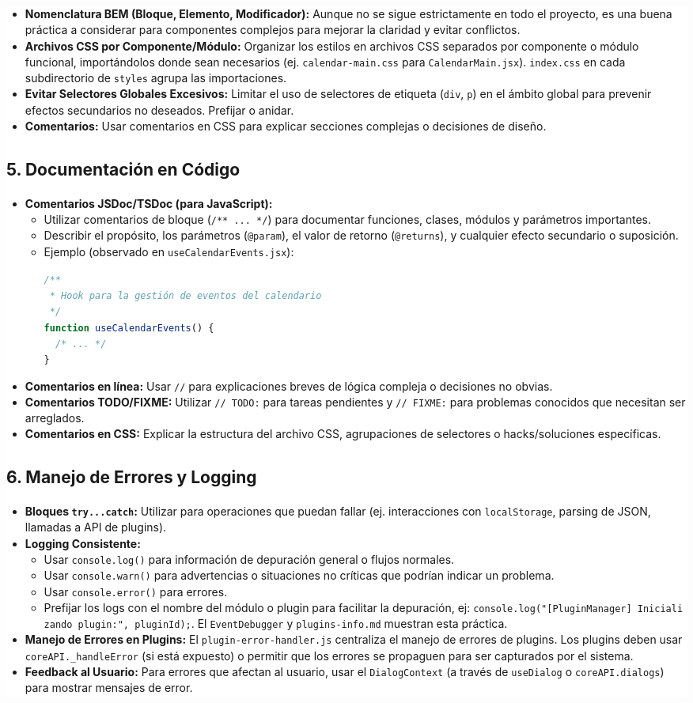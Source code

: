 - **Nomenclatura BEM (Bloque, Elemento, Modificador):** Aunque no se sigue estrictamente en todo el proyecto, es una buena práctica a considerar para componentes complejos para mejorar la claridad y evitar conflictos.
- **Archivos CSS por Componente/Módulo:** Organizar los estilos en archivos CSS separados por componente o módulo funcional, importándolos donde sean necesarios (ej. `calendar-main.css` para `CalendarMain.jsx`). `index.css` en cada subdirectorio de `styles` agrupa las importaciones.
- **Evitar Selectores Globales Excesivos:** Limitar el uso de selectores de etiqueta (`div`, `p`) en el ámbito global para prevenir efectos secundarios no deseados. Prefijar o anidar.
- **Comentarios:** Usar comentarios en CSS para explicar secciones complejas o decisiones de diseño.

## 5. Documentación en Código

- **Comentarios JSDoc/TSDoc (para JavaScript):**
  - Utilizar comentarios de bloque (`/** ... */`) para documentar funciones, clases, módulos y parámetros importantes.
  - Describir el propósito, los parámetros (`@param`), el valor de retorno (`@returns`), y cualquier efecto secundario o suposición.
  - Ejemplo (observado en `useCalendarEvents.jsx`):
    ```javascript
    /**
     * Hook para la gestión de eventos del calendario
     */
    function useCalendarEvents() {
      /* ... */
    }
    ```
- **Comentarios en línea:** Usar `//` para explicaciones breves de lógica compleja o decisiones no obvias.
- **Comentarios TODO/FIXME:** Utilizar `// TODO:` para tareas pendientes y `// FIXME:` para problemas conocidos que necesitan ser arreglados.
- **Comentarios en CSS:** Explicar la estructura del archivo CSS, agrupaciones de selectores o hacks/soluciones específicas.

## 6. Manejo de Errores y Logging

- **Bloques `try...catch`:** Utilizar para operaciones que puedan fallar (ej. interacciones con `localStorage`, parsing de JSON, llamadas a API de plugins).
- **Logging Consistente:**
  - Usar `console.log()` para información de depuración general o flujos normales.
  - Usar `console.warn()` para advertencias o situaciones no críticas que podrían indicar un problema.
  - Usar `console.error()` para errores.
  - Prefijar los logs con el nombre del módulo o plugin para facilitar la depuración, ej: `console.log("[PluginManager] Inicializando plugin:", pluginId);`. El `EventDebugger` y `plugins-info.md` muestran esta práctica.
- **Manejo de Errores en Plugins:** El `plugin-error-handler.js` centraliza el manejo de errores de plugins. Los plugins deben usar `coreAPI._handleError` (si está expuesto) o permitir que los errores se propaguen para ser capturados por el sistema.
- **Feedback al Usuario:** Para errores que afectan al usuario, usar el `DialogContext` (a través de `useDialog` o `coreAPI.dialogs`) para mostrar mensajes de error.
